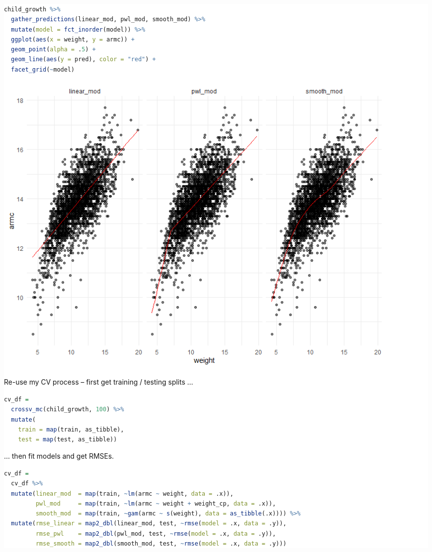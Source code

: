 ``` r
child_growth %>% 
  gather_predictions(linear_mod, pwl_mod, smooth_mod) %>% 
  mutate(model = fct_inorder(model)) %>% 
  ggplot(aes(x = weight, y = armc)) + 
  geom_point(alpha = .5) +
  geom_line(aes(y = pred), color = "red") + 
  facet_grid(~model)
```

<img src="Cross-Validation_files/figure-gfm/unnamed-chunk-15-1.png" width="90%" />

Re-use my CV process – first get training / testing splits …

``` r
cv_df =
  crossv_mc(child_growth, 100) %>% 
  mutate(
    train = map(train, as_tibble),
    test = map(test, as_tibble))
```

… then fit models and get RMSEs.

``` r
cv_df = 
  cv_df %>% 
  mutate(linear_mod  = map(train, ~lm(armc ~ weight, data = .x)),
         pwl_mod     = map(train, ~lm(armc ~ weight + weight_cp, data = .x)),
         smooth_mod  = map(train, ~gam(armc ~ s(weight), data = as_tibble(.x)))) %>% 
  mutate(rmse_linear = map2_dbl(linear_mod, test, ~rmse(model = .x, data = .y)),
         rmse_pwl    = map2_dbl(pwl_mod, test, ~rmse(model = .x, data = .y)),
         rmse_smooth = map2_dbl(smooth_mod, test, ~rmse(model = .x, data = .y)))
```
